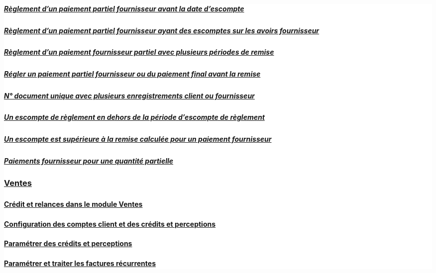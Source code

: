 ##### [Règlement d’un paiement partiel fournisseur avant la date d’escompte](/dynamics365/unified-operations/financials/accounts-payable/settle-partial-vendor-payment-before-discount-or-final-payment-after?toc=/dynamics365/unified-operations/retail/toc.json)
##### [Règlement d’un paiement partiel fournisseur ayant des escomptes sur les avoirs fournisseur](/dynamics365/unified-operations/financials/accounts-payable/settle-partial-vendor-payment-discounts-vendor-credit-notes?toc=/dynamics365/unified-operations/retail/toc.json)
##### [Règlement d’un paiement fournisseur partiel avec plusieurs périodes de remise](/dynamics365/unified-operations/financials/accounts-payable/settle-partial-vendor-payment-multiple-discount-periods?toc=/dynamics365/unified-operations/retail/toc.json)
##### [Régler un paiement partiel fournisseur ou du paiement final avant la remise](/dynamics365/unified-operations/financials/accounts-payable/settle-partial-vendor-payment-or-final-payment-before-discount?toc=/dynamics365/unified-operations/retail/toc.json)
##### [N° document unique avec plusieurs enregistrements client ou fournisseur](/dynamics365/unified-operations/financials/accounts-payable/single-voucher-multiple-customer-vendor-records?toc=/dynamics365/unified-operations/retail/toc.json)
##### [Un escompte de règlement en dehors de la période d’escompte de règlement](/dynamics365/unified-operations/financials/accounts-payable/take-cash-discount-outside-cash-discount-timeframe?toc=/dynamics365/unified-operations/retail/toc.json)
##### [Un escompte est supérieure à la remise calculée pour un paiement fournisseur](/dynamics365/unified-operations/financials/accounts-payable/take-discount-more-calculated-discount-vendor-payment?toc=/dynamics365/unified-operations/retail/toc.json)
##### [Paiements fournisseur pour une quantité partielle](/dynamics365/unified-operations/financials/accounts-payable/vendor-payments-partial-amount?toc=/dynamics365/unified-operations/retail/toc.json)

### [Ventes](/dynamics365/unified-operations/financials/accounts-receivable/accounts-receivable?toc=/dynamics365/unified-operations/retail/toc.json)
#### [Crédit et relances dans le module Ventes](/dynamics365/unified-operations/financials/accounts-receivable/collections-credit-accounts-receivable?toc=/dynamics365/unified-operations/retail/toc.json)
#### [Configuration des comptes client et des crédits et perceptions](/dynamics365/unified-operations/financials/accounts-receivable/accounts-receivables-set-up-overview?toc=/dynamics365/unified-operations/retail/toc.json)
#### [Paramétrer des crédits et perceptions](/dynamics365/unified-operations/financials/accounts-receivable/set-up-collections?toc=/dynamics365/unified-operations/retail/toc.json)
#### [Paramétrer et traiter les factures récurrentes](/dynamics365/unified-operations/financials/accounts-receivable/set-up-process-recurring-invoices?toc=/dynamics365/unified-operations/retail/toc.json)